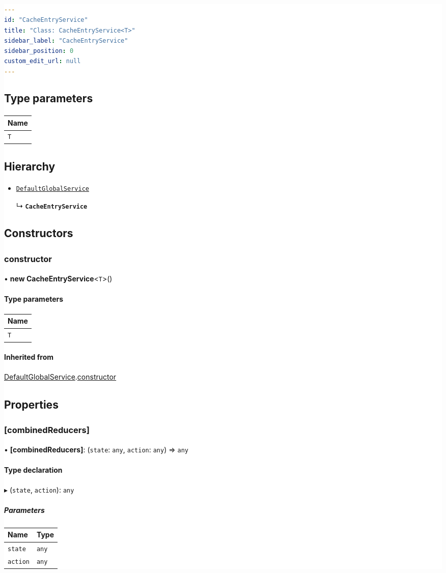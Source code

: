 ```yaml
---
id: "CacheEntryService"
title: "Class: CacheEntryService<T>"
sidebar_label: "CacheEntryService"
sidebar_position: 0
custom_edit_url: null
---
```


## Type parameters

| Name |
| :------ |
| `T` |

## Hierarchy

- [`DefaultGlobalService`](DefaultGlobalService.md)

  ↳ **`CacheEntryService`**

## Constructors

### constructor

• **new CacheEntryService**<`T`\>()

#### Type parameters

| Name |
| :------ |
| `T` |

#### Inherited from

[DefaultGlobalService](DefaultGlobalService.md).[constructor](DefaultGlobalService.md#constructor)

## Properties

### [combinedReducers]

• **[combinedReducers]**: (`state`: `any`, `action`: `any`) => `any`

#### Type declaration

▸ (`state`, `action`): `any`

##### Parameters

| Name | Type |
| :------ | :------ |
| `state` | `any` |
| `action` | `any` |

